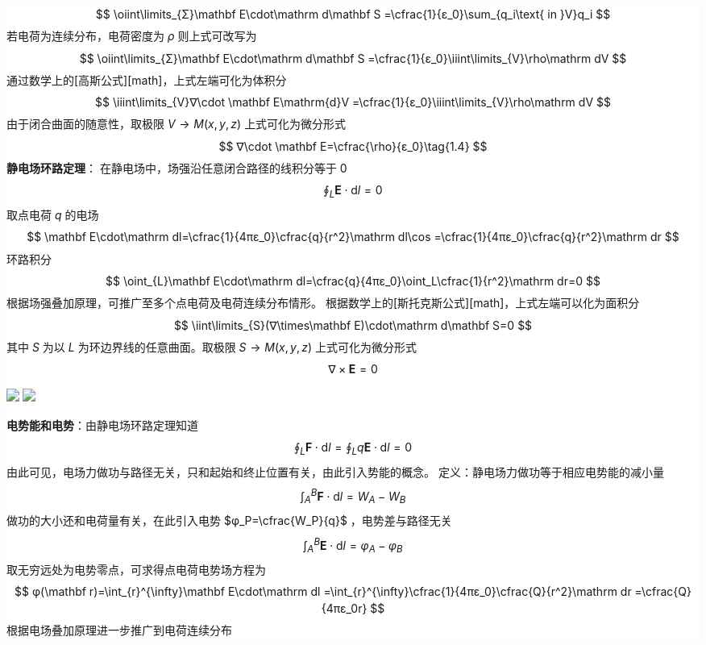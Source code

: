 $$
\oiint\limits_{Σ}\mathbf E\cdot\mathrm d\mathbf S
=\cfrac{1}{ε_0}\sum_{q_i\text{ in }V}q_i
$$
若电荷为连续分布，电荷密度为 $\rho$ 则上式可改写为
$$
\oiint\limits_{Σ}\mathbf E\cdot\mathrm d\mathbf S
=\cfrac{1}{ε_0}\iiint\limits_{V}\rho\mathrm dV
$$
通过数学上的[高斯公式][math]，上式左端可化为体积分
$$
\iiint\limits_{V}∇\cdot \mathbf E\mathrm{d}V
=\cfrac{1}{ε_0}\iiint\limits_{V}\rho\mathrm dV
$$
由于闭合曲面的随意性，取极限 $V\to M(x,y,z)$ 上式可化为微分形式
$$
∇\cdot \mathbf E=\cfrac{\rho}{ε_0}\tag{1.4}
$$
**静电场环路定理**： 在静电场中，场强沿任意闭合路径的线积分等于 0 
$$
\oint_{L}\mathbf E\cdot\mathrm dl=0\tag{1.5}
$$
取点电荷 $q$ 的电场
$$
\mathbf E\cdot\mathrm dl=\cfrac{1}{4πε_0}\cfrac{q}{r^2}\mathrm dl\cos
=\cfrac{1}{4πε_0}\cfrac{q}{r^2}\mathrm dr
$$
环路积分
$$
\oint_{L}\mathbf E\cdot\mathrm dl=\cfrac{q}{4πε_0}\oint_L\cfrac{1}{r^2}\mathrm dr=0
$$
根据场强叠加原理，可推广至多个点电荷及电荷连续分布情形。
根据数学上的[斯托克斯公式][math]，上式左端可以化为面积分
$$
\iint\limits_{S}(∇\times\mathbf E)\cdot\mathrm d\mathbf S=0
$$
其中 $S$ 为以 $L$ 为环边界线的任意曲面。取极限 $S\to M(x,y,z)$ 上式可化为微分形式
$$
∇\times\mathbf E=0\tag{1.6}
$$

![](https://img-blog.csdnimg.cn/20200702164508387.PNG)   ![](https://img-blog.csdnimg.cn/20200702164508398.PNG)



**电势能和电势**：由静电场环路定理知道
$$
\oint_{L}\mathbf F\cdot\mathrm dl=\oint_{L}q\mathbf E\cdot\mathrm dl=0
$$
由此可见，电场力做功与路径无关，只和起始和终止位置有关，由此引入势能的概念。
定义：静电场力做功等于相应电势能的减小量
$$
\int_{A}^{B}\mathbf F\cdot\mathrm dl=W_A-W_B
$$
做功的大小还和电荷量有关，在此引入电势 $φ_P=\cfrac{W_P}{q}$ ，电势差与路径无关
$$
\int_{A}^{B}\mathbf E\cdot\mathrm dl=φ_A-φ_B
$$
取无穷远处为电势零点，可求得点电荷电势场方程为
$$
φ(\mathbf r)=\int_{r}^{\infty}\mathbf E\cdot\mathrm dl
=\int_{r}^{\infty}\cfrac{1}{4πε_0}\cfrac{Q}{r^2}\mathrm dr
=\cfrac{Q}{4πε_0r}
$$
根据电场叠加原理进一步推广到电荷连续分布

[^D]: 若函数 $f(x)$ 在区间 $D$ 上满足：
[math]: https://blog.csdn.net/qq_41518277/article/details/89761069
[F]: https://blog.csdn.net/qq_41518277/article/details/97121991
[^F2]: 这里要用到拉普拉斯变换得到的两个公式
[^L]: 这里用到拉普拉斯反演公式
[^sr]: 立体角：常用字母 $Ω$ 表示。以观测点为球心，构造一个单位球面；任意物体投影到该单位球面上的投影面积，即为该物体相对于该观测点的立体角。 因此，立体角是单位球面上的一块面积，这和“平面角是单位圆上的一段弧长”类似。
[^cos]: 方向向量与坐标轴的夹角 $α,β,γ$ 称为方向角，$\cosα,\cosβ,\cosγ$  称为方向向量的方向余弦。